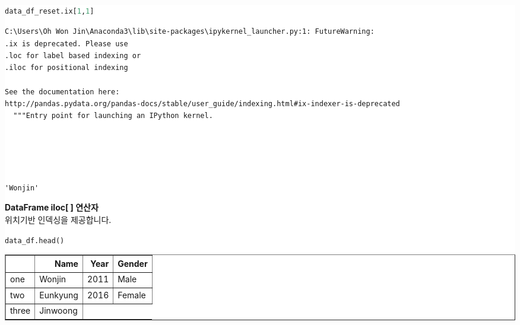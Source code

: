 

```python
data_df_reset.ix[1,1]
```

    C:\Users\Oh Won Jin\Anaconda3\lib\site-packages\ipykernel_launcher.py:1: FutureWarning: 
    .ix is deprecated. Please use
    .loc for label based indexing or
    .iloc for positional indexing
    
    See the documentation here:
    http://pandas.pydata.org/pandas-docs/stable/user_guide/indexing.html#ix-indexer-is-deprecated
      """Entry point for launching an IPython kernel.
    




    'Wonjin'



**DataFrame iloc[ ] 연산자**  
위치기반 인덱싱을 제공합니다.


```python
data_df.head()
```




<div>
<style scoped>
    .dataframe tbody tr th:only-of-type {
        vertical-align: middle;
    }

    .dataframe tbody tr th {
        vertical-align: top;
    }

    .dataframe thead th {
        text-align: right;
    }
</style>
<table border="1" class="dataframe">
  <thead>
    <tr style="text-align: right;">
      <th></th>
      <th>Name</th>
      <th>Year</th>
      <th>Gender</th>
    </tr>
  </thead>
  <tbody>
    <tr>
      <td>one</td>
      <td>Wonjin</td>
      <td>2011</td>
      <td>Male</td>
    </tr>
    <tr>
      <td>two</td>
      <td>Eunkyung</td>
      <td>2016</td>
      <td>Female</td>
    </tr>
    <tr>
      <td>three</td>
      <td>Jinwoong</td>